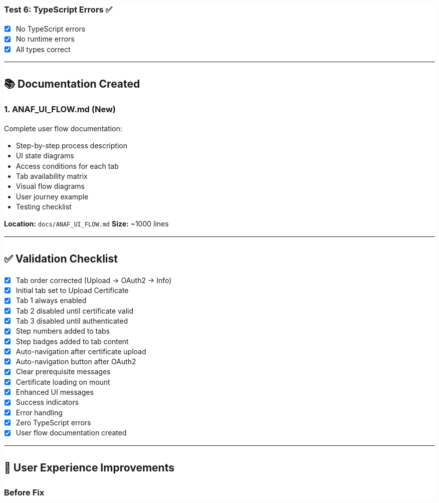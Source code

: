 ### Test 6: TypeScript Errors ✅

- [x] No TypeScript errors
- [x] No runtime errors
- [x] All types correct

---

## 📚 Documentation Created

### 1. ANAF_UI_FLOW.md (New)

Complete user flow documentation:

- Step-by-step process description
- UI state diagrams
- Access conditions for each tab
- Tab availability matrix
- Visual flow diagrams
- User journey example
- Testing checklist

**Location:** `docs/ANAF_UI_FLOW.md`
**Size:** ~1000 lines

---

## ✅ Validation Checklist

- [x] Tab order corrected (Upload → OAuth2 → Info)
- [x] Initial tab set to Upload Certificate
- [x] Tab 1 always enabled
- [x] Tab 2 disabled until certificate valid
- [x] Tab 3 disabled until authenticated
- [x] Step numbers added to tabs
- [x] Step badges added to tab content
- [x] Auto-navigation after certificate upload
- [x] Auto-navigation button after OAuth2
- [x] Clear prerequisite messages
- [x] Certificate loading on mount
- [x] Enhanced UI messages
- [x] Success indicators
- [x] Error handling
- [x] Zero TypeScript errors
- [x] User flow documentation created

---

## 🎯 User Experience Improvements

### Before Fix
